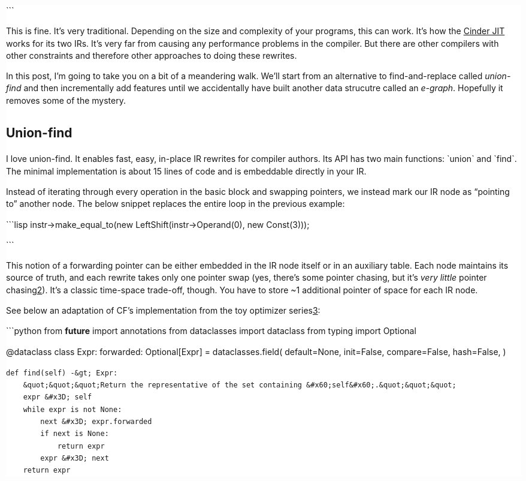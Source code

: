&#x60;&#x60;&#x60;

This is fine. It’s very traditional. Depending on the size and complexity of your programs, this can work. It’s how the [Cinder JIT](https:&#x2F;&#x2F;github.com&#x2F;facebookincubator&#x2F;cinder&#x2F;) works for its two IRs. It’s very far from causing any performance problems in the compiler. But there are other compilers with other constraints and therefore other approaches to doing these rewrites.

In this post, I’m going to take you on a bit of a meandering walk. We’ll start from an alternative to find-and-replace called _union-find_ and then incrementally add features until we accidentally have built another data strucutre called an _e-graph_. Hopefully it removes some of the mystery.

## Union-find

I love union-find. It enables fast, easy, in-place IR rewrites for compiler authors. Its API has two main functions: &#x60;union&#x60; and &#x60;find&#x60;. The minimal implementation is about 15 lines of code and is embeddable directly in your IR.

Instead of iterating through every operation in the basic block and swapping pointers, we instead mark our IR node as “pointing to” another node. The below snippet replaces the entire loop in the previous example:

&#x60;&#x60;&#x60;lisp
instr-&gt;make_equal_to(new LeftShift(instr-&gt;Operand(0), new Const(3)));

&#x60;&#x60;&#x60;

This notion of a forwarding pointer can be either embedded in the IR node itself or in an auxiliary table. Each node maintains its source of truth, and each rewrite takes only one pointer swap (yes, there’s some pointer chasing, but it’s _very little_ pointer chasing[2](#fn:advanced-features)). It’s a classic time-space trade-off, though. You have to store \~1 additional pointer of space for each IR node.

See below an adaptation of CF’s implementation from the toy optimizer series[3](#fn:also-phil):

&#x60;&#x60;&#x60;python
from __future__ import annotations
from dataclasses import dataclass
from typing import Optional

@dataclass
class Expr:
    forwarded: Optional[Expr] &#x3D; dataclasses.field(
        default&#x3D;None,
        init&#x3D;False,
        compare&#x3D;False,
        hash&#x3D;False,
    )

    def find(self) -&gt; Expr:
        &quot;&quot;&quot;Return the representative of the set containing &#x60;self&#x60;.&quot;&quot;&quot;
        expr &#x3D; self
        while expr is not None:
            next &#x3D; expr.forwarded
            if next is None:
                return expr
            expr &#x3D; next
        return expr
